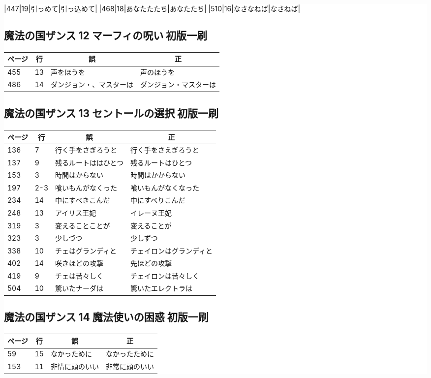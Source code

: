 |447|19|引っめて|引っ込めて|
|468|18|あなたたたち|あなたたち|
|510|16|なさなねば|なさねば|

## 魔法の国ザンス 12 マーフィの呪い 初版一刷

|ページ|行|誤|正|
|-|-|-|-|
|455|13|声をほうを|声のほうを|
|486|14|ダンジョン・、マスターは|ダンジョン・マスターは|

## 魔法の国ザンス 13 セントールの選択 初版一刷

|ページ|行|誤|正|
|-|-|-|-|
|136|7|行く手をさぎろうと|行く手をさえぎろうと|
|137|9|残るルートははひとつ|残るルートはひとつ|
|153|3|時間はからない|時間はかからない|
|197|2-3|喰いもんがなくった|喰いもんがなくなった|
|234|14|中にすべきこんだ|中にすべりこんだ|
|248|13|アイリス王妃|イレーヌ王妃|
|319|3|変えることことが|変えることが|
|323|3|少しづつ|少しずつ|
|338|10|チェはグランディと|チェイロンはグランディと|
|402|14|咲きほどの攻撃|先ほどの攻撃|
|419|9|チェは苦々しく|チェイロンは苦々しく|
|504|10|驚いたナーダは|驚いたエレクトラは|

## 魔法の国ザンス 14 魔法使いの困惑 初版一刷

|ページ|行|誤|正|
|-|-|-|-|
|59|15|なかっために|なかったために|
|153|11|非情に頭のいい|非常に頭のいい|
